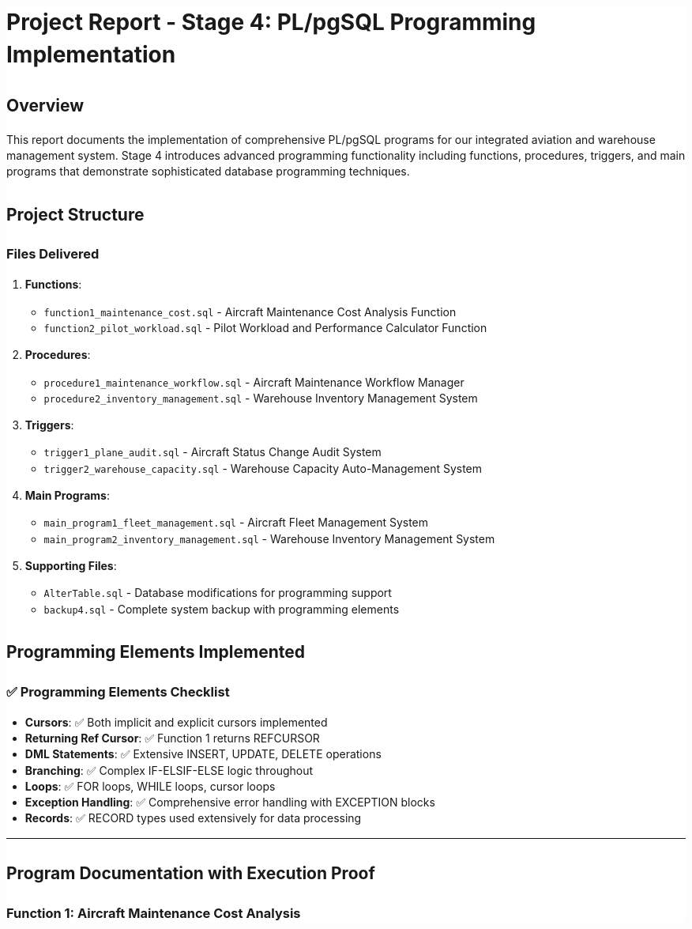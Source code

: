 # Project Report - Stage 4: PL/pgSQL Programming Implementation

## Overview
This report documents the implementation of comprehensive PL/pgSQL programs for our integrated aviation and warehouse management system. Stage 4 introduces advanced programming functionality including functions, procedures, triggers, and main programs that demonstrate sophisticated database programming techniques.

## Project Structure

### Files Delivered
1. **Functions**:
   - `function1_maintenance_cost.sql` - Aircraft Maintenance Cost Analysis Function
   - `function2_pilot_workload.sql` - Pilot Workload and Performance Calculator Function

2. **Procedures**:
   - `procedure1_maintenance_workflow.sql` - Aircraft Maintenance Workflow Manager
   - `procedure2_inventory_management.sql` - Warehouse Inventory Management System

3. **Triggers**:
   - `trigger1_plane_audit.sql` - Aircraft Status Change Audit System
   - `trigger2_warehouse_capacity.sql` - Warehouse Capacity Auto-Management System

4. **Main Programs**:
   - `main_program1_fleet_management.sql` - Aircraft Fleet Management System
   - `main_program2_inventory_management.sql` - Warehouse Inventory Management System

5. **Supporting Files**:
   - `AlterTable.sql` - Database modifications for programming support
   - `backup4.sql` - Complete system backup with programming elements

## Programming Elements Implemented

### ✅ Programming Elements Checklist
- **Cursors**: ✅ Both implicit and explicit cursors implemented
- **Returning Ref Cursor**: ✅ Function 1 returns REFCURSOR
- **DML Statements**: ✅ Extensive INSERT, UPDATE, DELETE operations
- **Branching**: ✅ Complex IF-ELSIF-ELSE logic throughout
- **Loops**: ✅ FOR loops, WHILE loops, cursor loops
- **Exception Handling**: ✅ Comprehensive error handling with EXCEPTION blocks
- **Records**: ✅ RECORD types used extensively for data processing

---

## Program Documentation with Execution Proof

### Function 1: Aircraft Maintenance Cost Analysis
